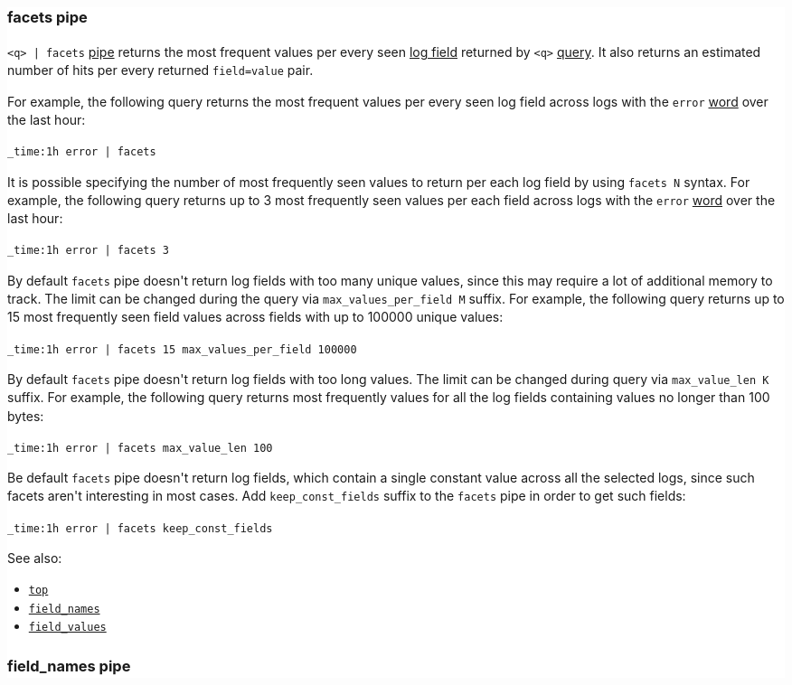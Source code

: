 ### facets pipe

`<q> | facets` [pipe](#pipes) returns the most frequent values per every seen [log field](https://docs.victoriametrics.com/victorialogs/keyconcepts/#data-model)
returned by `<q>` [query](#query-syntax). It also returns an estimated number of hits per every returned `field=value` pair.

For example, the following query returns the most frequent values per every seen log field across logs with the `error` [word](#word) over the last hour:

```logsql
_time:1h error | facets
```

It is possible specifying the number of most frequently seen values to return per each log field by using `facets N` syntax. For example,
the following query returns up to 3 most frequently seen values per each field across logs with the `error` [word](#word) over the last hour:

```logsql
_time:1h error | facets 3
```

By default `facets` pipe doesn't return log fields with too many unique values, since this may require a lot of additional memory to track.
The limit can be changed during the query via `max_values_per_field M` suffix. For example, the following query returns up to 15 most frequently seen
field values across fields with up to 100000 unique values:

```logsql
_time:1h error | facets 15 max_values_per_field 100000
```

By default `facets` pipe doesn't return log fields with too long values. The limit can be changed during query via `max_value_len K` suffix.
For example, the following query returns most frequently values for all the log fields containing values no longer than 100 bytes:

```logsql
_time:1h error | facets max_value_len 100
```

Be default `facets` pipe doesn't return log fields, which contain a single constant value across all the selected logs, since such facets aren't interesting in most cases.
Add `keep_const_fields` suffix to the `facets` pipe in order to get such fields:

```logsql
_time:1h error | facets keep_const_fields
```

See also:

- [`top`](#top-pipe)
- [`field_names`](#field_names-pipe)
- [`field_values`](#field_values-pipe)

### field_names pipe
